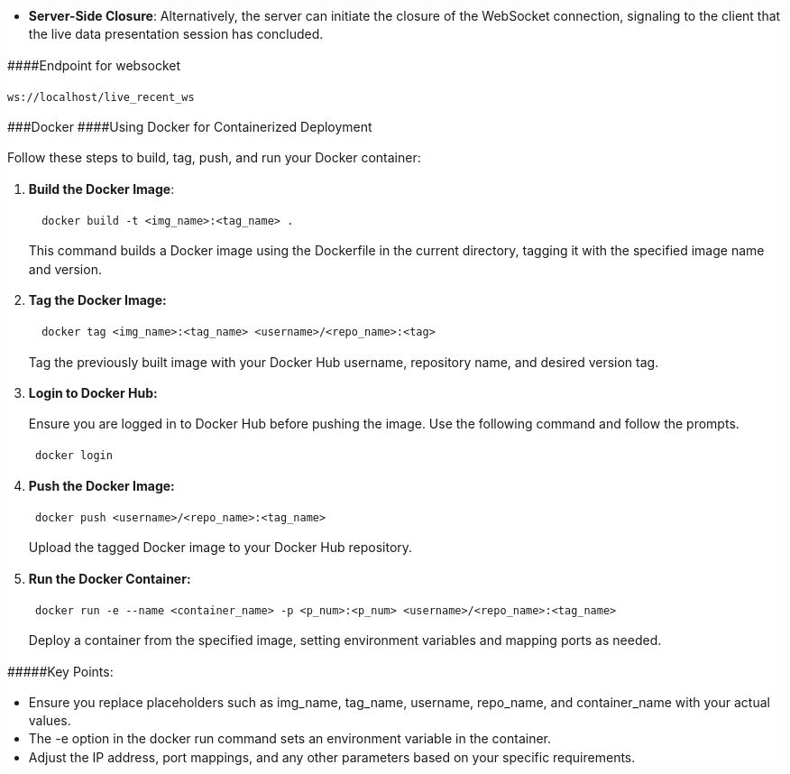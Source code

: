 * **Server-Side Closure**: Alternatively, the server can initiate the closure of the WebSocket connection, signaling to the client that the live data presentation session has concluded.

####Endpoint for websocket
        
    ws://localhost/live_recent_ws
        
###Docker
####Using Docker for Containerized Deployment

Follow these steps to build, tag, push, and run your Docker container:

1. **Build the Docker Image**:
   
         docker build -t <img_name>:<tag_name> .

    This command builds a Docker image using the Dockerfile in the current directory, tagging it with the specified image name and version.

2. **Tag the Docker Image:**

         docker tag <img_name>:<tag_name> <username>/<repo_name>:<tag>
    
    Tag the previously built image with your Docker Hub username, repository name, and desired version tag.

3. **Login to Docker Hub:**
    
    Ensure you are logged in to Docker Hub before pushing the image. Use the following command and follow the prompts.
    
        docker login
      
4. **Push the Docker Image:**
   
        docker push <username>/<repo_name>:<tag_name>

    Upload the tagged Docker image to your Docker Hub repository.

5. **Run the Docker Container:**

        docker run -e --name <container_name> -p <p_num>:<p_num> <username>/<repo_name>:<tag_name>

   Deploy a container from the specified image, setting environment variables and mapping ports as needed.

#####Key Points:
* Ensure you replace placeholders such as img_name, tag_name, username, repo_name, and container_name with your actual values.
* The -e option in the docker run command sets an environment variable in the container.
* Adjust the IP address, port mappings, and any other parameters based on your specific requirements.